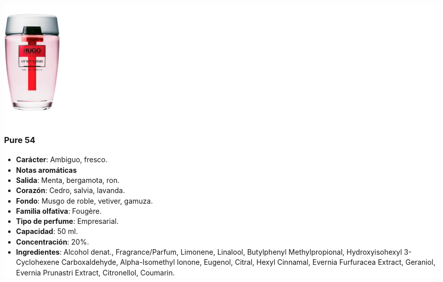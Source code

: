<img src="./img/o43.jpg" width="110" height="230">
</td>

</tr>
</tbody>
</table>

### Pure 54

- **Carácter**: Ambiguo, fresco.
- **Notas aromáticas** 
- **Salida**: Menta, bergamota, ron.
- **Corazón**: Cedro, salvia, lavanda.
- **Fondo**: Musgo de roble, vetiver, gamuza.
- **Familia olfativa**: Fougère.
- **Tipo de perfume**: Empresarial.
- **Capacidad**: 50 ml.
- **Concentración**: 20%.
- **Ingredientes**: Alcohol denat., Fragrance/Parfum, Limonene, Linalool, Butylphenyl Methylpropional, Hydroxyisohexyl
3-Cyclohexene Carboxaldehyde, Alpha-Isomethyl Ionone, Eugenol, Citral, Hexyl Cinnamal, Evernia Furfuracea Extract, Geraniol, Evernia Prunastri Extract, Citronellol, Coumarin.
